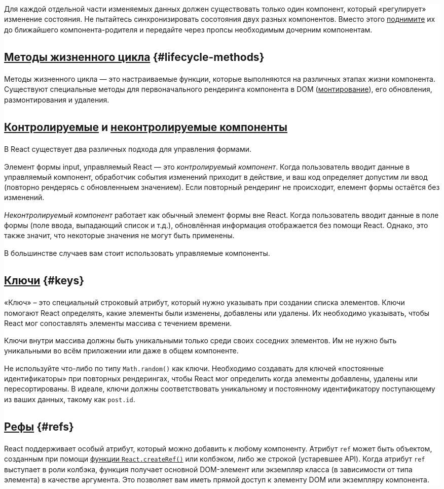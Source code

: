 
Для каждой отдельной части изменяемых данных должен существовать только один компонент, который «регулирует» изменение состояния. Не пытайтесь синхронизировать сосотояния двух разных компонентов. Вместо этого [поднимите](/docs/lifting-state-up.html) их до ближайшего компонента-родителя и передайте через пропсы необходимым дочерним компонентам. 

## [Методы жизненного цикла](/docs/state-and-lifecycle.html#adding-lifecycle-methods-to-a-class) {#lifecycle-methods}

Методы жизненного цикла — это настраиваемые функции, которые выполняются на различных этапах жизни компонента. Существуют специальные методы для первоначального рендеринга компонента в DOM ([монтирование](/docs/react-component.html#mounting)), его обновления, размонтирования и удаления.


 ## [Контролируемые](/docs/forms.html#controlled-components) и [неконтролируемые компоненты](/docs/uncontrolled-components.html)

В React существует два различных подхода для управления формами.

Элемент формы input, управляемый React — это *контролируемый компонент*. Когда пользователь вводит данные в управляемый компонент, обработчик события изменений приходит в действие, и ваш код определяет допустим ли ввод (повторно рендерясь с обновленныем значением). Если повторный рендеринг не происходит, елемент формы остаётся без изменений.

*Неконтролируемый компонент* работает как обычный элемент формы вне React. Когда пользователь вводит данные в поле формы (поле ввода, выпадающий список и т.д.), обновлённая информация отображается без помощи React. Однако, это также значит, что некоторые значения не могут быть применены.

В большинстве случаев вам стоит использовать управляемые компоненты.


## [Ключи](/docs/lists-and-keys.html) {#keys}

«Ключ» – это специальный строковый атрибут, который нужно указывать при создании списка элементов. Ключи помогают React определять, какие элементы были изменены, добавлены или удалены. Их необходимо указывать, чтобы React мог сопоставлять элементы массива с течением времени.

Ключи внутри массива должны быть уникальными только среди своих соседних элементов. Им не нужно быть уникальными во всём приложении или даже в общем компоненте.


Не используйте что-либо по типу `Math.random()` как ключи. Необходимо создавать для ключей «постоянные идентификаторы» при повторных рендерингах, чтобы React мог определить когда элементы добавлены, удалены или пересортированы. В идеале, ключи должны соответствовать уникальному и постоянному идентификатору поступающему из ваших данных, такому как `post.id`.

## [Рефы](/docs/refs-and-the-dom.html) {#refs}

React поддерживает особый атрибут, который можно добавить к любому компоненту. Атрибут `ref` может быть объектом, созданным при помощи [функции `React.createRef()`](/docs/react-api.html#reactcreateref) или колбэком, либо же строкой (устаревшее API). Когда атрибут `ref` выступает в роли колбэка, функция получает основной DOM-элемент или экземпляр класса (в зависимости от типа элемента) в качестве аргумента. Это позволяет вам иметь прямой доступ к элементу DOM или экземпляру компонента.
